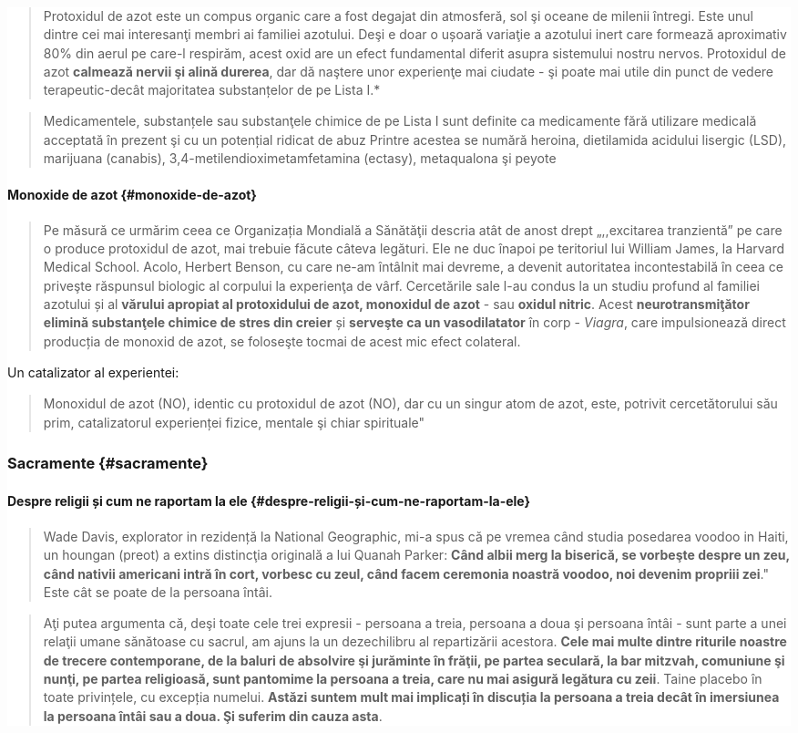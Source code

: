 > Protoxidul de azot este un compus organic care a fost degajat din atmosferă, sol
> şi oceane de milenii întregi. Este unul dintre cei mai interesanţi membri ai
> familiei azotului. Deşi e doar o ușoară variaţie a azotului inert care formează
> aproximativ 80% din aerul pe care-l respirăm, acest oxid are un efect
> fundamental diferit asupra sistemului nostru nervos. Protoxidul de azot **calmează
> nervii şi alină durerea**, dar dă naştere unor experienţe mai ciudate - şi poate
> mai utile din punct de vedere terapeutic-decât majoritatea substanțelor de pe
> Lista I.\*



> Medicamentele, substanțele sau substanţele chimice de pe Lista I sunt definite
> ca medicamente fără utilizare medicală acceptată în prezent şi cu un potențial
> ridicat de abuz Printre acestea se numără heroina, dietilamida acidului lisergic
> (LSD), marijuana (canabis), 3,4-metilendioximetamfetamina (ectasy), metaqualona
> şi peyote


#### Monoxide de azot {#monoxide-de-azot}

> Pe măsură ce urmărim ceea ce Organizația Mondială a Sănătăţii descria atât de
> anost drept „,,excitarea tranzientă” pe care o produce protoxidul de azot, mai
> trebuie făcute câteva legături. Ele ne duc înapoi pe teritoriul lui William
> James, la Harvard Medical School. Acolo, Herbert Benson, cu care ne-am întâlnit
> mai devreme, a devenit autoritatea incontestabilă în ceea ce priveşte
> răspunsul biologic al corpului la experienţa de vârf. Cercetările sale l-au
> condus la un studiu profund al familiei azotului și al **vărului apropiat al
> protoxidului de azot, monoxidul de azot** - sau **oxidul nitric**. Acest
> **neurotransmiţător** **elimină substanţele chimice de stres din creier** și **serveşte ca
> un vasodilatator** în corp - _Viagra_, care impulsionează direct producția de
> monoxid de azot, se foloseşte tocmai de acest mic efect colateral.

Un catalizator al experientei:

> Monoxidul de azot (NO), identic cu protoxidul de azot (NO), dar cu un singur
> atom de azot, este, potrivit cercetătorului său prim, catalizatorul experienței
> fizice, mentale şi chiar spirituale"


### Sacramente {#sacramente}


#### Despre religii și cum ne raportam la ele {#despre-religii-și-cum-ne-raportam-la-ele}

> Wade Davis, explorator in rezidență la National Geographic, mi-a spus că pe
> vremea când studia posedarea voodoo in Haiti, un houngan (preot) a extins
> distincţia originală a lui Quanah Parker: **Când albii merg la biserică, se
> vorbeşte despre un zeu, când nativii americani intră în cort, vorbesc cu zeul,
> când facem ceremonia noastră voodoo, noi devenim propriii zei**." Este cât se
> poate de la persoana întâi.



> Aţi putea argumenta că, deşi toate cele trei expresii - persoana a treia,
> persoana a doua şi persoana întâi - sunt parte a unei relaţii umane sănătoase cu
> sacrul, am ajuns la un dezechilibru al repartizării acestora. **Cele mai multe
> dintre riturile noastre de trecere contemporane, de la baluri de absolvire şi
> jurăminte în frăţii, pe partea seculară, la bar mitzvah, comuniune şi nunţi,
> pe partea religioasă, sunt pantomime la persoana a treia, care nu mai asigură
> legătura cu zeii**. Taine placebo în toate privințele, cu excepția numelui. **Astăzi
> suntem mult mai implicați în discuția la persoana a treia decât în imersiunea
> la persoana întâi sau a doua. Şi suferim din cauza asta**.
